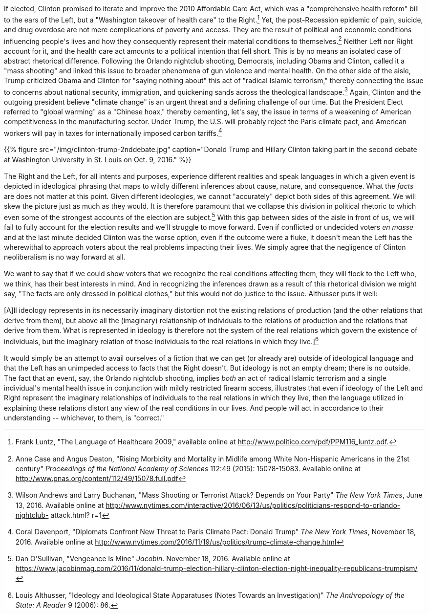 If elected, Clinton promised to iterate and improve the 2010 Affordable Care Act, which was a "comprehensive health reform" bill to the ears of the Left, but a "Washington takeover of health care" to the Right.[^7] Yet, the post-Recession epidemic of pain, suicide, and drug overdose are not mere complications of poverty and access. They are the result of political and economic conditions influencing people's lives and how they consequently represent their material conditions to themselves.[^8] Neither Left nor Right account for it, and the health care act amounts to a political intention that fell short. This is by no means an isolated case of abstract rhetorical difference. Following the Orlando nightclub shooting, Democrats, including Obama and Clinton, called it a "mass shooting" and linked this issue to broader phenomena of gun violence and mental health. On the other side of the aisle, Trump criticized Obama and Clinton for "saying nothing about" this act of "radical Islamic terrorism," thereby connecting the issue to concerns about national security, immigration, and quickening sands across the theological landscape.[^9] Again, Clinton and the outgoing president believe "climate change" is an urgent threat and a defining challenge of our time. But the President Elect referred to "global warming" as a "Chinese hoax," thereby cementing, let's say, the issue in terms of a weakening of American competitiveness in the manufacturing sector. Under Trump, the U.S. will probably reject the Paris climate pact, and American workers will pay in taxes for internationally imposed carbon tariffs.[^10]

{{% figure src="/img/clinton-trump-2nddebate.jpg" caption="Donald Trump and Hillary Clinton taking part in the second debate at Washington University in St. Louis on Oct. 9, 2016." %}}

The Right and the Left, for all intents and purposes, experience different realities and speak languages in which a given event is depicted in ideological phrasing that maps to wildly different inferences about cause, nature, and consequence. What the *facts* are does not matter at this point. Given different ideologies, we cannot "accurately" depict both sides of this agreement. We will skew the picture just as much as they would. It is therefore paramount that we collapse this division in political rhetoric to which even some of the strongest accounts of the election are subject.[^11] With this gap between sides of the aisle in front of us, we will fail to fully account for the election results and we'll struggle to move forward. Even if conflicted or undecided voters *en masse* and at the last minute decided Clinton was the worse option, even if the outcome were a fluke, it doesn't mean the Left has the wherewithal to approach voters about the real problems impacting their lives. We simply agree that the negligence of Clinton neoliberalism is no way forward at all.

We want to say that if we could show voters that we recognize the real conditions affecting them, they will flock to the Left who, we think, has their best interests in mind. And in recognizing the inferences drawn as a result of this rhetorical division we might say, "The facts are only dressed in political clothes," but this would not do justice to the issue. Althusser puts it well:

[A]ll ideology represents in its necessarily imaginary distortion not the existing relations of production (and the other relations that derive from them), but above all the (imaginary) relationship of individuals to the relations of production and the relations that derive from them. What is represented in ideology is therefore not the system of the real relations which govern the existence of individuals, but the imaginary relation of those individuals to the real relations in which they live.][^12]

It would simply be an attempt to avail ourselves of a fiction that we can get (or already are) outside of ideological language and that the Left has an unimpeded access to facts that the Right doesn't. But ideology is not an empty dream; there is no outside. The fact that an event, say, the Orlando nightclub shooting, implies *both* an act of radical Islamic terrorism and a single individual's mental health issue in conjunction with mildly restricted firearm access, illustrates that even if ideology of the Left and Right represent the imaginary relationships of individuals to the real relations in which they live, then the language utilized in explaining these relations distort any view of the real conditions in our lives. And people will act in accordance to their understanding -- whichever, to them, is "correct."


[^2]: Ibid.
[^3]: Ben Chu, "Why did Trump win --'Whitelash' or economic frustration?" *The Independent*, November 13, 2016. Available online at http://www.independent.co.uk/voices/donald-trump-why-did-he-win-a7414716.html
[^4]: Megan Erickson, Katherine Hill, Matt Karp, Connor Kilpatrick, and Bhaskar Sunkara, "Politics Is The Solution" *Jacobin*, November 9, 2016. Available online at https://www.jacobinmag.com/2016/11/trump-victory-clinton-sanders-democratic-party/
[^5]: Lily Geismer, "The Places Left Behind" *Jacobin*, November 1, 2016. Available online at https://www.jacobinmag.com/2016/11/bill-clinton-poverty-tour-hillary-new-markets/
[^7]: Frank Luntz, "The Language of Healthcare 2009," available online at http://www.politico.com/pdf/PPM116_luntz.pdf.
[^8]: Anne Case and Angus Deaton, "Rising Morbidity and Mortality in Midlife among White Non-Hispanic Americans in the 21st century" *Proceedings of the National Academy of Sciences* 112:49 (2015): 15078-15083. Available online at http://www.pnas.org/content/112/49/15078.full.pdf
[^9]: Wilson Andrews and Larry Buchanan, "Mass Shooting or Terrorist Attack? Depends on Your Party" *The New York Times*, June 13, 2016. Available online at http://www.nytimes.com/interactive/2016/06/13/us/politics/politicians-respond-to-orlando-nightclub- attack.html? r=1
[^10]: Coral Davenport, "Diplomats Confront New Threat to Paris Climate Pact: Donald Trump" *The New York Times*, November 18, 2016. Available online at http://www.nytimes.com/2016/11/19/us/politics/trump-climate-change.html
[^11]: Dan O'Sullivan, "Vengeance Is Mine" *Jacobin*. November 18, 2016. Available online at https://www.jacobinmag.com/2016/11/donald-trump-election-hillary-clinton-election-night-inequality-republicans-trumpism/
[^12]: Louis Althusser, "Ideology and Ideological State Apparatuses (Notes Towards an Investigation)" *The Anthropology of the State: A Reader* 9 (2006): 86.
[^14]: Newt Gingrich, Richard K. Armey, Ed Gillespie, and Bob Schellhas, eds. *Contract with America: The Bold Plan by Rep. Newt Gingrich, Rep. Dick Armey and the House Republicans to Change the Nation* (New York: Times Books, 1994).
[^15]: Colleen Flaherty, "NYU's Mysterious, Anti-P.C. 'Deplorable' Prof Has Been Unveiled" *Slate*, November 4, 2016. Available online at http://www.slate.com/articles/life/inside_higher_ed/2016/11/who_is_new_york_university_s_mysterious_anti_political_correctness_deplorable.html
[^16]: Nathan J. Robinson "What This Means, How This Happened, What To Do Now" *Current Affairs*, November 9, 2016. Available online at https://www.currentaffairs.org/2016/11/what-this-means-how-this-happened-what-to-do-now
[^17]: Fredrik Deboer, "1953-2002-2016: Syria and the Reemergence of McCarthyism" *Current Affairs*, November 3, 2016. Available online at https://www.currentaffairs.org/2016/11/syria-and-the-reemergence-of-mccarthyism
[^18]: Lisa de Moraes, "Hollywood Urging Itself to Boycott People Magazine Over Donald Trump Cover" *Deadline Hollywood*, November 10, 2016. Available online at http://deadline.com/2016/11/donald-trump-people-magazine-boycott-judd-apatow-zoe-kazan-1201852557/
[^19]: David A. Fahrenthold, "Trump Recorded having Extremely Lewd Conversation about Women in 2005" *Washington Post*, October 8, 2016. Available online at https://www.washingtonpost.com/politics/trump-recorded-having-extremely-lewd-conversation-about-women-in-2005/2016/10/07/3b9ce776-8cb4-11e6-bf8a-3d26847eeed4_story.html
[^20]: "The Wall that Appalls," *Economist*, November 12, 2016. Available online at http://www.economist.com/news/americas/21710017-mexico-must-somehow-learn-cope-its-new-neighbour-wall-appals
[^21]: Rachael Revesz and Andrew Griffin, "Donald Trump Statement on Banning Muslims from U.S. Disappears from his Website" *The Independent*, November 9, 2016. Available online at http://www.independent.co.uk/news/world/americas/donald-trump-president-election-muslim-ban-immigrants-website-statement-removed-a7408466.html
[^22]: David A.Graham, "How Donald Trump Speaks to -- and About -- Minorities" *The Atlantic*, May 3, 2016. Available online at http://www.theatlantic.com/politics/archive/2016/05/the-way-donald-trump-speaks-toand-aboutminorities/481155/